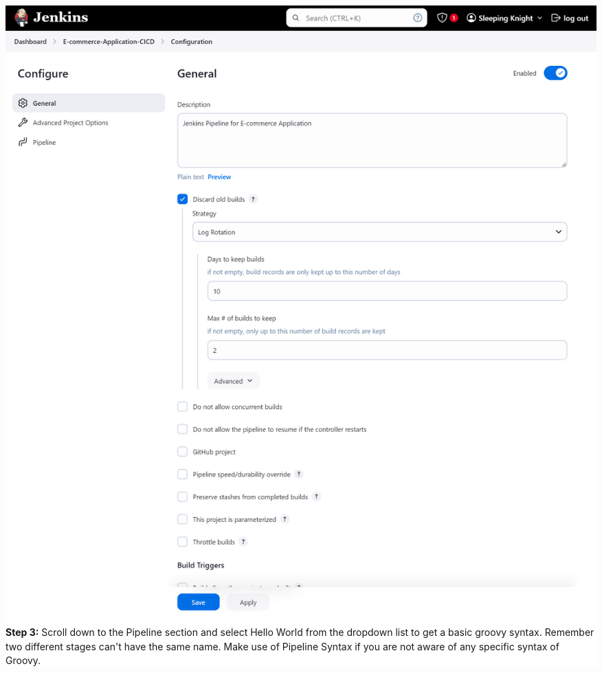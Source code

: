 ![Alt text](pics/44_jenkins-pipeline-2.png)

**Step 3:** Scroll down to the Pipeline section and select Hello World from the dropdown list to get a basic groovy syntax. Remember two different stages can't have the same name. Make use of Pipeline Syntax if you are not aware of any specific syntax of Groovy.
